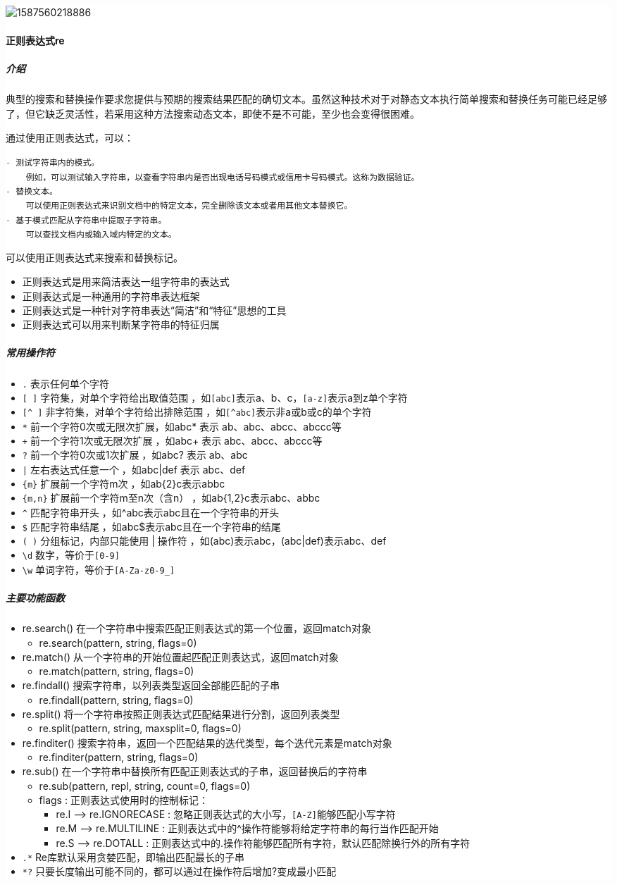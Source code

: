 ![1587560218886](C:\Users\Vodka\AppData\Roaming\Typora\typora-user-images\1587560218886.png)

#### 正则表达式re

##### 介绍

典型的搜索和替换操作要求您提供与预期的搜索结果匹配的确切文本。虽然这种技术对于对静态文本执行简单搜索和替换任务可能已经足够了，但它缺乏灵活性，若采用这种方法搜索动态文本，即使不是不可能，至少也会变得很困难。

通过使用正则表达式，可以：

```python
- 测试字符串内的模式。
    例如，可以测试输入字符串，以查看字符串内是否出现电话号码模式或信用卡号码模式。这称为数据验证。
- 替换文本。
    可以使用正则表达式来识别文档中的特定文本，完全删除该文本或者用其他文本替换它。
- 基于模式匹配从字符串中提取子字符串。
    可以查找文档内或输入域内特定的文本。
```

可以使用正则表达式来搜索和替换标记。

- 正则表达式是用来简洁表达一组字符串的表达式
- 正则表达式是一种通用的字符串表达框架
- 正则表达式是一种针对字符串表达“简洁”和“特征”思想的工具
- 正则表达式可以用来判断某字符串的特征归属

##### 常用操作符

- `.` 表示任何单个字符
- `[ ]` 字符集，对单个字符给出取值范围 ，如`[abc]`表示a、b、c，`[a‐z]`表示a到z单个字符
- `[^ ]` 非字符集，对单个字符给出排除范围 ，如`[^abc]`表示非a或b或c的单个字符
- `*` 前一个字符0次或无限次扩展，如abc* 表示 ab、abc、abcc、abccc等
- `+` 前一个字符1次或无限次扩展 ，如abc+ 表示 abc、abcc、abccc等
- `?` 前一个字符0次或1次扩展 ，如abc? 表示 ab、abc
- `|` 左右表达式任意一个 ，如abc|def 表示 abc、def
- `{m}` 扩展前一个字符m次 ，如ab{2}c表示abbc
- `{m,n}` 扩展前一个字符m至n次（含n） ，如ab{1,2}c表示abc、abbc
- `^` 匹配字符串开头 ，如^abc表示abc且在一个字符串的开头
- `$` 匹配字符串结尾 ，如abc$表示abc且在一个字符串的结尾
- `( )` 分组标记，内部只能使用 | 操作符 ，如(abc)表示abc，(abc|def)表示abc、def
- `\d` 数字，等价于`[0‐9]`
- `\w` 单词字符，等价于`[A‐Za‐z0‐9_]`

##### 主要功能函数

- re.search() 在一个字符串中搜索匹配正则表达式的第一个位置，返回match对象
  - re.search(pattern, string, flags=0)
- re.match() 从一个字符串的开始位置起匹配正则表达式，返回match对象
  - re.match(pattern, string, flags=0)
- re.findall() 搜索字符串，以列表类型返回全部能匹配的子串
  - re.findall(pattern, string, flags=0)
- re.split() 将一个字符串按照正则表达式匹配结果进行分割，返回列表类型
  - re.split(pattern, string, maxsplit=0, flags=0)
- re.finditer() 搜索字符串，返回一个匹配结果的迭代类型，每个迭代元素是match对象
  - re.finditer(pattern, string, flags=0)
- re.sub() 在一个字符串中替换所有匹配正则表达式的子串，返回替换后的字符串
  - re.sub(pattern, repl, string, count=0, flags=0)
  - flags : 正则表达式使用时的控制标记：
    - re.I --> re.IGNORECASE : 忽略正则表达式的大小写，`[A‐Z]`能够匹配小写字符
    - re.M --> re.MULTILINE : 正则表达式中的^操作符能够将给定字符串的每行当作匹配开始
    - re.S --> re.DOTALL : 正则表达式中的.操作符能够匹配所有字符，默认匹配除换行外的所有字符
- `.*` Re库默认采用贪婪匹配，即输出匹配最长的子串
- `*?` 只要长度输出可能不同的，都可以通过在操作符后增加?变成最小匹配

